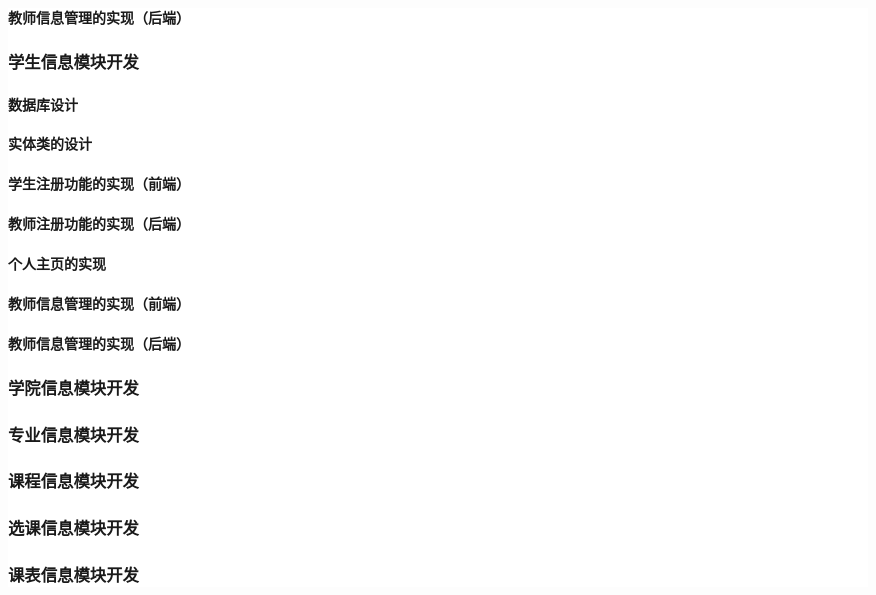 #### 教师信息管理的实现（后端）


### 学生信息模块开发
#### 数据库设计

#### 实体类的设计

#### 学生注册功能的实现（前端）

#### 教师注册功能的实现（后端）

#### 个人主页的实现

#### 教师信息管理的实现（前端）

#### 教师信息管理的实现（后端）
### 学院信息模块开发

### 专业信息模块开发

### 课程信息模块开发

### 选课信息模块开发

### 课表信息模块开发




